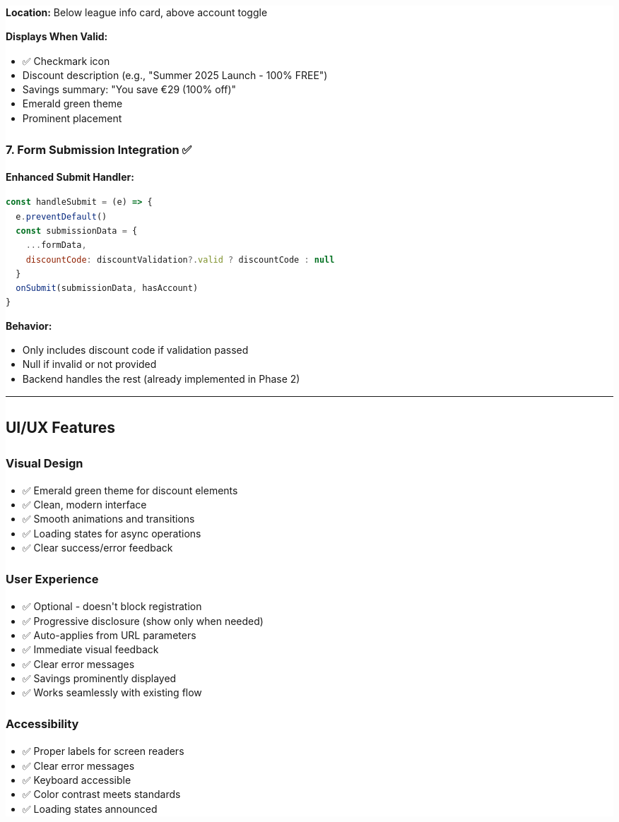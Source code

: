 **Location:** Below league info card, above account toggle

**Displays When Valid:**
- ✅ Checkmark icon
- Discount description (e.g., "Summer 2025 Launch - 100% FREE")
- Savings summary: "You save €29 (100% off)"
- Emerald green theme
- Prominent placement

### 7. Form Submission Integration ✅

**Enhanced Submit Handler:**
```javascript
const handleSubmit = (e) => {
  e.preventDefault()
  const submissionData = {
    ...formData,
    discountCode: discountValidation?.valid ? discountCode : null
  }
  onSubmit(submissionData, hasAccount)
}
```

**Behavior:**
- Only includes discount code if validation passed
- Null if invalid or not provided
- Backend handles the rest (already implemented in Phase 2)

---

## UI/UX Features

### Visual Design
- ✅ Emerald green theme for discount elements
- ✅ Clean, modern interface
- ✅ Smooth animations and transitions
- ✅ Loading states for async operations
- ✅ Clear success/error feedback

### User Experience
- ✅ Optional - doesn't block registration
- ✅ Progressive disclosure (show only when needed)
- ✅ Auto-applies from URL parameters
- ✅ Immediate visual feedback
- ✅ Clear error messages
- ✅ Savings prominently displayed
- ✅ Works seamlessly with existing flow

### Accessibility
- ✅ Proper labels for screen readers
- ✅ Clear error messages
- ✅ Keyboard accessible
- ✅ Color contrast meets standards
- ✅ Loading states announced
